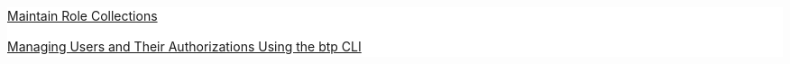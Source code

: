 [Maintain Role Collections](../50-administration-and-ops/Maintain_Role_Collections_d5f1612.md "Role collections group together different roles that can be applied to the application users.")

[Managing Users and Their Authorizations Using the btp CLI](../50-administration-and-ops/Managing_Users_and_Their_Authorizations_Using_the_btp_CLI_94bb593.md "User authorizations are managed by assigning role collections to users (for example, Subaccount Administrator). Use the SAP BTP command line interface (btp CLI) to manage roles and role collections, and to assign role collections to users.")

